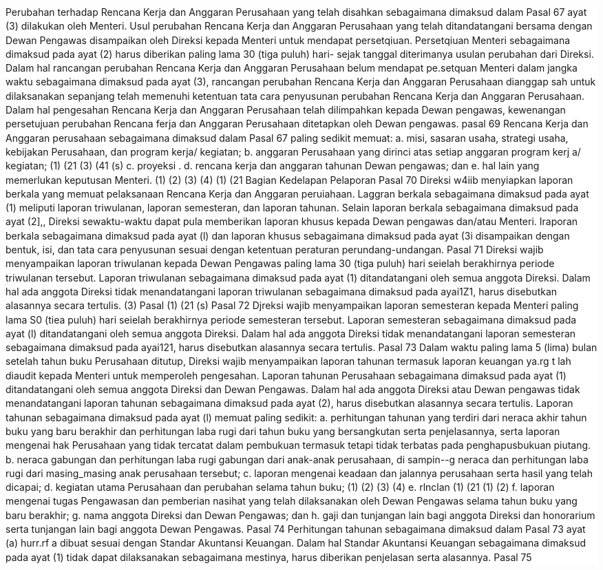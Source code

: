 Perubahan terhadap Rencana Kerja dan Anggaran Perusahaan yang telah disahkan sebagaimana dimaksud dalam Pasal 67 ayat (3) dilakukan oleh Menteri. Usul perubahan Rencana Kerja dan Anggaran Perusahaan yang telah ditandatangani bersama dengan Dewan Pengawas disampaikan oleh Direksi kepada Menteri untuk mendapat persetqiuan. Persetqiuan Menteri sebagaimana dimaksud pada ayat (2) harus diberikan paling lama 30 (tiga puluh) hari- sejak tanggal diterimanya usulan perubahan dari Direksi. Dalam hal rancangan perubahan Rencana Kerja dan Anggaran Perusahaan belum mendapat pe.setquan Menteri dalam jangka waktu sebagaimana dimaksud pada ayat (3), rancangan perubahan Rencana Kerja dan Anggaran Perusahaan dianggap sah untuk dilaksanakan sepanjang telah memenuhi ketentuan tata cara penyusunan perubahan Rencana Kerja dan Anggaran Perusahaan. Dalam hal pengesahan Rencana Kerja dan Anggaran Perusahaan telah dilimpahkan kepada Dewan pengawas, kewenangan persetujuan perubahan Rencana ferja dan Anggaran Perusahaan ditetapkan oleh Dewan pengawas. pasal 69 Rencana Kerja dan Anggaran perusahaan sebagaimana dimaksud dalam Pasal 67 paling sedikit memuat:
a. misi, sasaran usaha, strategi usaha, kebijakan Perusahaan, dan program kerja/ kegiatan;
b. anggaran Perusahaan yang dirinci atas setiap anggaran program kerj a/ kegiatan;
(1) (21 (3) (41 (s) c. proyeksi .
d. rencana kerja dan anggaran tahunan Dewan pengawas; dan
e. hal lain yang memerlukan keputusan Menteri.
(1) (2) (3) (4) (1) (21
Bagian Kedelapan Pelaporan
Pasal 70
Direksi w4iib menyiapkan laporan berkala yang memuat pelaksanaan Rencana Kerja dan Anggaran peruiahaan. Laggran berkala sebagaimana dimaksud pada ayat (1) meliputi laporan triwulanan, laporan semesteran, dan laporan tahunan. Selain laporan berkala sebagaimana dimaksud pada ayat (2],, Direksi sewaktu-waktu dapat pula memberikan laporan khusus kepada Dewan pengawas dan/atau Menteri. Iraporan berkala sebagaimana dimaksud pada ayat (l) dan laporan khusus sebagaimana dimaksud pada ayat (3i disampaikan dengan bentuk, isi, dan tata cara penyusunan sesuai dengan ketentuan peraturan perundang-undangan.
Pasal 71
Direksi wajib menyampaikan laporan triwulanan kepada Dewan Pengawas paling lama 30 (tiga puluh) hari seielah berakhirnya periode triwulanan tersebut. Laporan triwulanan sebagaimana dimaksud pada ayat (1) ditandatangani oleh semua anggota Direksi. Dalam hal ada anggota Direksi tidak menandatangani laporan triwulanan sebagaimana dimaksud pada ayai1Z1, harus disebutkan alasannya secara tertulis.
(3) Pasal (1) (21 (s)
Pasal 72
Djreksi wajib menyampaikan laporan semesteran kepada Menteri paling lama S0 (tiea puluh) hari seielah berakhirnya periode semesteran tersebut. Laporan semesteran sebagaimana dimaksud pada ayat (l) ditandatangani oleh semua anggota Direksi. Dalam hal ada anggota Direksi tidak menandatangani laporan semesteran sebagaimana dimaksud pada ayai121, harus disebutkan alasannya secara tertulis.
Pasal 73
Dalam waktu paling lama 5 (lima) bulan setelah tahun buku Perusahaan ditutup, Direksi wajib menyampaikan laporan tahunan termasuk laporan keuangan ya.rg t lah diaudit kepada Menteri untuk memperoleh pengesahan. Laporan tahunan Perusahaan sebagaimana dimaksud pada ayat (1) ditandatangani oleh semua anggota Direksi dan Dewan Pengawas. Dalam hal ada anggota Direksi atau Dewan pengawas tidak menandatangani laporan tahunan sebagaimana dimaksud pada ayat (2), harus disebutkan alasannya secara tertulis. Laporan tahunan sebagaimana dimaksud pada ayat (l) memuat paling sedikit:
a. perhitungan tahunan yang terdiri dari neraca akhir tahun buku yang baru berakhir dan perhitungan laba rugi dari tahun buku yang bersangkutan serta penjelasannya, serta laporan mengenai hak Perusahaan yang tidak tercatat dalam pembukuan termasuk tetapi tidak terbatas pada penghapusbukuan piutang. b. neraca gabungan dan perhitungan laba rugi gabungan dari anak-anak perusahaan, di sampin--g neraca dan perhitungan laba rugi dari masing_masing anak perusahaan tersebut;
c. laporan mengenai keadaan dan jalannya perusahaan serta hasil yang telah dicapai;
d. kegiatan utama Perusahaan dan perubahan selama tahun buku;
(1) (2) (3) (4) e. rlnclan (1) (21 (1) (2) f. laporan mengenai tugas Pengawasan dan pemberian nasihat yang telah dilaksanakan oleh Dewan Pengawas selama tahun buku yang baru berakhir;
g. nama anggota Direksi dan Dewan Pengawas; dan
h. gaji dan tunjangan lain bagi anggota Direksi dan honorarium serta tunjangan lain bagi anggota Dewan Pengawas.
Pasal 74
Perhitungan tahunan sebagaimana dimaksud dalam Pasal 73 ayat (a) hurr.rf a dibuat sesuai dengan Standar Akuntansi Keuangan. Dalam hal Standar Akuntansi Keuangan sebagaimana dimaksud pada ayat (1) tidak dapat dilaksanakan sebagaimana mestinya, harus diberikan penjelasan serta alasannya.
Pasal 75